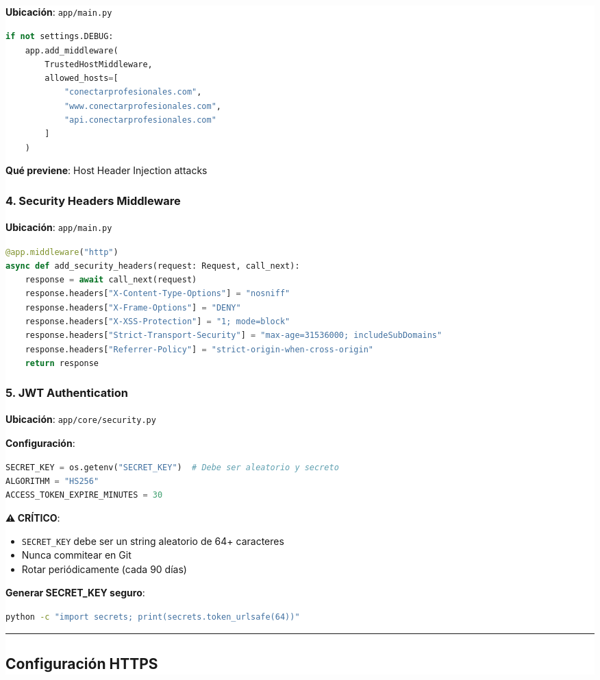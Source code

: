 **Ubicación**: `app/main.py`

```python
if not settings.DEBUG:
    app.add_middleware(
        TrustedHostMiddleware,
        allowed_hosts=[
            "conectarprofesionales.com",
            "www.conectarprofesionales.com",
            "api.conectarprofesionales.com"
        ]
    )
```

**Qué previene**: Host Header Injection attacks

### 4. Security Headers Middleware

**Ubicación**: `app/main.py`

```python
@app.middleware("http")
async def add_security_headers(request: Request, call_next):
    response = await call_next(request)
    response.headers["X-Content-Type-Options"] = "nosniff"
    response.headers["X-Frame-Options"] = "DENY"
    response.headers["X-XSS-Protection"] = "1; mode=block"
    response.headers["Strict-Transport-Security"] = "max-age=31536000; includeSubDomains"
    response.headers["Referrer-Policy"] = "strict-origin-when-cross-origin"
    return response
```

### 5. JWT Authentication

**Ubicación**: `app/core/security.py`

**Configuración**:
```python
SECRET_KEY = os.getenv("SECRET_KEY")  # Debe ser aleatorio y secreto
ALGORITHM = "HS256"
ACCESS_TOKEN_EXPIRE_MINUTES = 30
```

**⚠️ CRÍTICO**: 
- `SECRET_KEY` debe ser un string aleatorio de 64+ caracteres
- Nunca commitear en Git
- Rotar periódicamente (cada 90 días)

**Generar SECRET_KEY seguro**:
```bash
python -c "import secrets; print(secrets.token_urlsafe(64))"
```

---

## Configuración HTTPS
